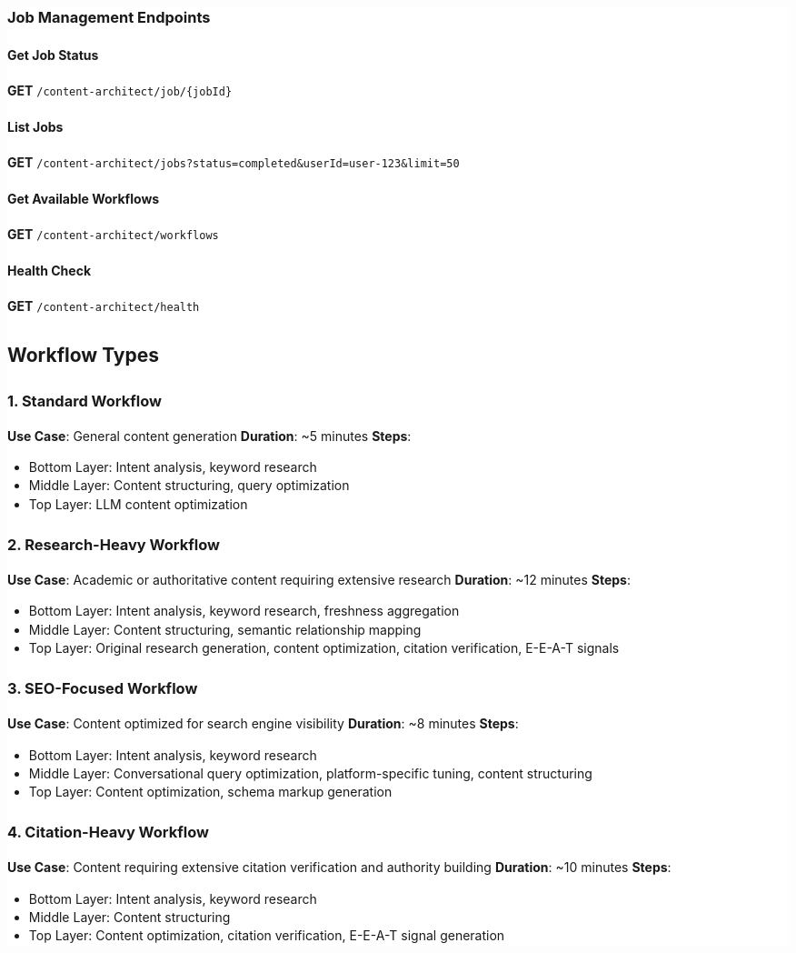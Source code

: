 ### Job Management Endpoints

#### Get Job Status
**GET** `/content-architect/job/{jobId}`

#### List Jobs
**GET** `/content-architect/jobs?status=completed&userId=user-123&limit=50`

#### Get Available Workflows
**GET** `/content-architect/workflows`

#### Health Check
**GET** `/content-architect/health`

## Workflow Types

### 1. Standard Workflow
**Use Case**: General content generation
**Duration**: ~5 minutes
**Steps**:
- Bottom Layer: Intent analysis, keyword research
- Middle Layer: Content structuring, query optimization
- Top Layer: LLM content optimization

### 2. Research-Heavy Workflow
**Use Case**: Academic or authoritative content requiring extensive research
**Duration**: ~12 minutes
**Steps**:
- Bottom Layer: Intent analysis, keyword research, freshness aggregation
- Middle Layer: Content structuring, semantic relationship mapping
- Top Layer: Original research generation, content optimization, citation verification, E-E-A-T signals

### 3. SEO-Focused Workflow
**Use Case**: Content optimized for search engine visibility
**Duration**: ~8 minutes
**Steps**:
- Bottom Layer: Intent analysis, keyword research
- Middle Layer: Conversational query optimization, platform-specific tuning, content structuring
- Top Layer: Content optimization, schema markup generation

### 4. Citation-Heavy Workflow
**Use Case**: Content requiring extensive citation verification and authority building
**Duration**: ~10 minutes
**Steps**:
- Bottom Layer: Intent analysis, keyword research
- Middle Layer: Content structuring
- Top Layer: Content optimization, citation verification, E-E-A-T signal generation
